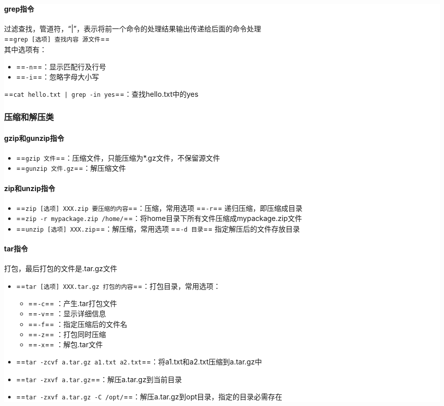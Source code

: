 #### grep指令
过滤查找，管道符，“|”，表示将前一个命令的处理结果输出传递给后面的命令处理  
==`grep [选项] 查找内容 源文件`==  
其中选项有：
- ==`-n`==：显示匹配行及行号
- ==`-i`==：忽略字母大小写

==`cat hello.txt | grep -in yes`==：查找hello.txt中的yes

### 压缩和解压类
#### gzip和gunzip指令
- ==`gzip 文件`==：压缩文件，只能压缩为*.gz文件，不保留源文件
- ==`gunzip 文件.gz`==：解压缩文件

#### zip和unzip指令
- ==`zip [选项] XXX.zip 要压缩的内容`==：压缩，常用选项 ==`-r`== 递归压缩，即压缩成目录
- ==`zip -r mypackage.zip /home/`==：将home目录下所有文件压缩成mypackage.zip文件
- ==`unzip [选项] XXX.zip`==：解压缩，常用选项 ==`-d 目录`== 指定解压后的文件存放目录

#### tar指令
打包，最后打包的文件是.tar.gz文件
- ==`tar [选项] XXX.tar.gz 打包的内容`==：打包目录，常用选项：
    - ==`-c`== ：产生.tar打包文件
    - ==`-v`== ：显示详细信息
    - ==`-f`== ：指定压缩后的文件名
    - ==`-z`== ：打包同时压缩
    - ==`-x`== ：解包.tar文件

- ==`tar -zcvf a.tar.gz a1.txt a2.txt`==：将a1.txt和a2.txt压缩到a.tar.gz中
- ==`tar -zxvf a.tar.gz`==：解压a.tar.gz到当前目录
- ==`tar -zxvf a.tar.gz -C /opt/`==：解压a.tar.gz到opt目录，指定的目录必需存在


















